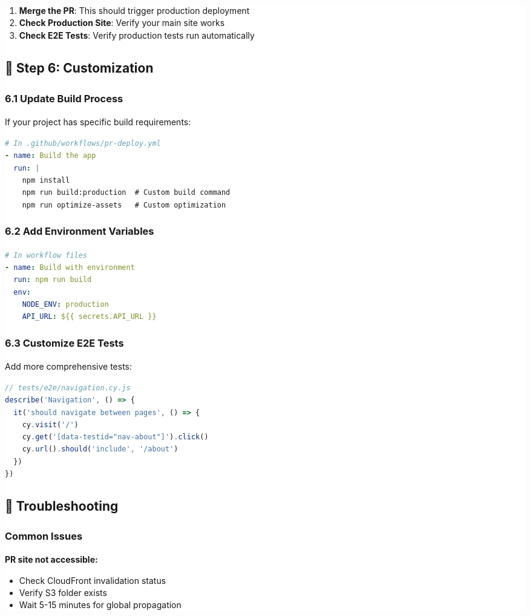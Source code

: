 1. **Merge the PR**: This should trigger production deployment
2. **Check Production Site**: Verify your main site works
3. **Check E2E Tests**: Verify production tests run automatically

## 🔧 Step 6: Customization

### 6.1 Update Build Process

If your project has specific build requirements:

```yaml
# In .github/workflows/pr-deploy.yml
- name: Build the app
  run: |
    npm install
    npm run build:production  # Custom build command
    npm run optimize-assets   # Custom optimization
```

### 6.2 Add Environment Variables

```yaml
# In workflow files
- name: Build with environment
  run: npm run build
  env:
    NODE_ENV: production
    API_URL: ${{ secrets.API_URL }}
```

### 6.3 Customize E2E Tests

Add more comprehensive tests:

```javascript
// tests/e2e/navigation.cy.js
describe('Navigation', () => {
  it('should navigate between pages', () => {
    cy.visit('/')
    cy.get('[data-testid="nav-about"]').click()
    cy.url().should('include', '/about')
  })
})
```

## 🚨 Troubleshooting

### Common Issues

**PR site not accessible:**
- Check CloudFront invalidation status
- Verify S3 folder exists
- Wait 5-15 minutes for global propagation
